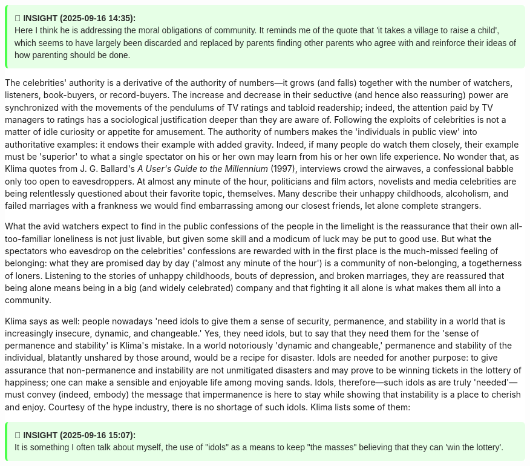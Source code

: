 
<div style="background-color: #e6ffe6; border-left: 4px solid #4dff4d; padding: 12px; margin: 12px 0; border-radius: 6px; color: #2c2c2c; font-family: Arial, sans-serif;">
    <strong>📝 INSIGHT (2025-09-16 14:35):</strong><br>
    Here I think he is addressing the moral obligations of community. It reminds me of the quote that 'it takes a village to raise a child', which seems to have largely been discarded and replaced by parents finding other parents who agree with and reinforce their ideas of how parenting should be done.
</div>



The celebrities' authority is a derivative of the authority of numbers—it grows (and falls) together with the number of watchers, listeners, book-buyers, or record-buyers. The increase and decrease in their seductive (and hence also reassuring) power are synchronized with the movements of the pendulums of TV ratings and tabloid readership; indeed, the attention paid by TV managers to ratings has a sociological justification deeper than they are aware of. Following the exploits of celebrities is not a matter of idle curiosity or appetite for amusement. The authority of numbers makes the 'individuals in public view' into authoritative examples: it endows their example with added gravity. Indeed, if many people do watch them closely, their example must be 'superior' to what a single spectator on his or her own may learn from his or her own life experience. No wonder that, as Klima quotes from J. G. Ballard's *A User's Guide to the Millennium* (1997), interviews crowd the airwaves, a confessional babble only too open to eavesdroppers. At almost any minute of the hour, politicians and film actors, novelists and media celebrities are being relentlessly questioned about their favorite topic, themselves. Many describe their unhappy childhoods, alcoholism, and failed marriages with a frankness we would find embarrassing among our closest friends, let alone complete strangers.

What the avid watchers expect to find in the public confessions of the people in the limelight is the reassurance that their own all-too-familiar loneliness is not just livable, but given some skill and a modicum of luck may be put to good use. But what the spectators who eavesdrop on the celebrities' confessions are rewarded with in the first place is the much-missed feeling of belonging: what they are promised day by day ('almost any minute of the hour') is a community of non-belonging, a togetherness of loners. Listening to the stories of unhappy childhoods, bouts of depression, and broken marriages, they are reassured that being alone means being in a big (and widely celebrated) company and that fighting it all alone is what makes them all into a community.

Klima says as well: people nowadays 'need idols to give them a sense of security, permanence, and stability in a world that is increasingly insecure, dynamic, and changeable.' Yes, they need idols, but to say that they need them for the 'sense of permanence and stability' is Klima's mistake. In a world notoriously 'dynamic and changeable,' permanence and stability of the individual, blatantly unshared by those around, would be a recipe for disaster. Idols are needed for another purpose: to give assurance that non-permanence and instability are not unmitigated disasters and may prove to be winning tickets in the lottery of happiness; one can make a sensible and enjoyable life among moving sands. Idols, therefore—such idols as are truly 'needed'—must convey (indeed, embody) the message that impermanence is here to stay while showing that instability is a place to cherish and enjoy. Courtesy of the hype industry, there is no shortage of such idols. Klima lists some of them:


<div style="background-color: #e6ffe6; border-left: 4px solid #4dff4d; padding: 12px; margin: 12px 0; border-radius: 6px; color: #2c2c2c; font-family: Arial, sans-serif;">
    <strong>📝 INSIGHT (2025-09-16 15:07):</strong><br>
    It is something I often talk about myself, the use of "idols" as a means to keep "the masses" believing that they can 'win the lottery'.
</div>



